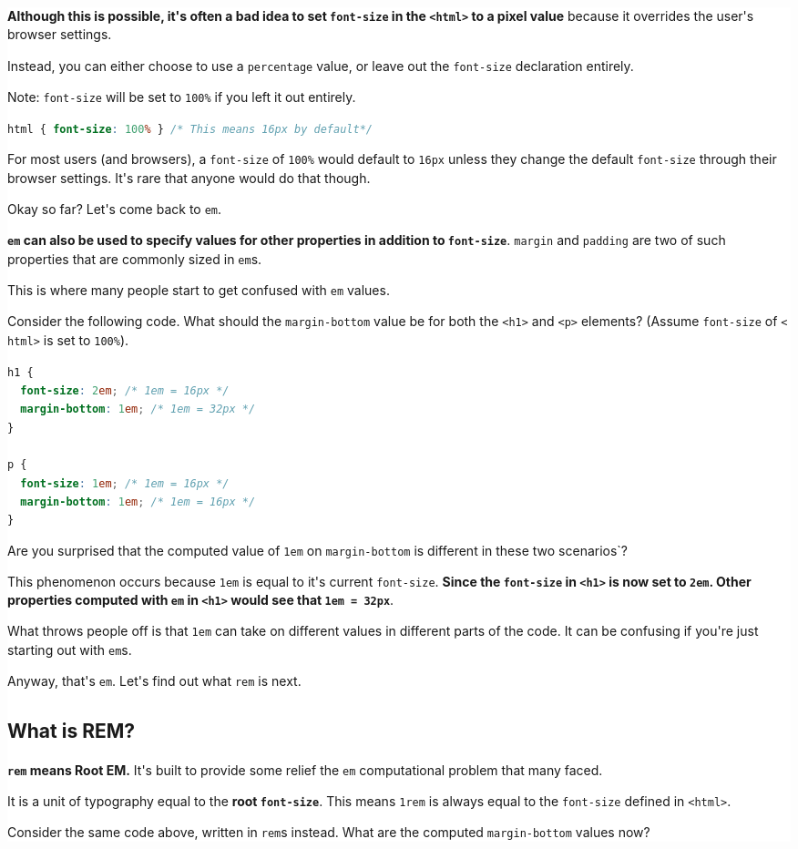 **Although this is possible, it's often a bad idea to set `font-size` in the `<html>` to a pixel value** because it overrides the user's browser settings.

Instead, you can either choose to use a `percentage` value, or leave out the `font-size` declaration entirely.

Note: `font-size` will be set to `100%` if you left it out entirely.

```scss
html { font-size: 100% } /* This means 16px by default*/
```

For most users (and browsers), a `font-size` of `100%` would default to `16px` unless they change the default `font-size` through their browser settings. It's rare that anyone would do that though.

Okay so far? Let's come back to `em`.

**`em` can also be used to specify values for other properties in addition to `font-size`**. `margin` and `padding` are two of such properties that are commonly sized in `em`s.

This is where many people start to get confused with `em` values.

Consider the following code. What should the `margin-bottom` value be for both the `<h1>` and `<p>` elements? (Assume `font-size` of `<html>` is set to `100%`).

```scss
h1 {
  font-size: 2em; /* 1em = 16px */
  margin-bottom: 1em; /* 1em = 32px */
}

p {
  font-size: 1em; /* 1em = 16px */
  margin-bottom: 1em; /* 1em = 16px */
}
```

Are you surprised that the computed value of `1em` on `margin-bottom` is different in these two scenarios`?

This phenomenon occurs because `1em` is equal to it's current `font-size`. **Since the `font-size` in `<h1>` is now set to `2em`. Other properties computed with `em` in `<h1>` would see that `1em = 32px`**.

What throws people off is that `1em` can take on different values in different parts of the code. It can be confusing if you're just starting out with `em`s.

Anyway, that's `em`. Let's find out what `rem` is next.

## What is REM?

**`rem` means Root EM.** It's built to provide some relief the `em` computational problem that many faced.

It is a unit of typography equal to the **root `font-size`**. This means `1rem` is always equal to the `font-size` defined in `<html>`.

Consider the same code above, written in `rem`s instead. What are the computed `margin-bottom` values now?
